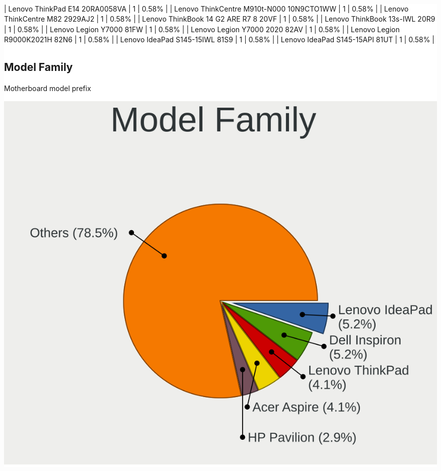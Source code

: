 | Lenovo ThinkPad E14 20RA0058VA                    | 1         | 0.58%   |
| Lenovo ThinkCentre M910t-N000 10N9CTO1WW          | 1         | 0.58%   |
| Lenovo ThinkCentre M82 2929AJ2                    | 1         | 0.58%   |
| Lenovo ThinkBook 14 G2 ARE R7 8 20VF              | 1         | 0.58%   |
| Lenovo ThinkBook 13s-IWL 20R9                     | 1         | 0.58%   |
| Lenovo Legion Y7000 81FW                          | 1         | 0.58%   |
| Lenovo Legion Y7000 2020 82AV                     | 1         | 0.58%   |
| Lenovo Legion R9000K2021H 82N6                    | 1         | 0.58%   |
| Lenovo IdeaPad S145-15IWL 81S9                    | 1         | 0.58%   |
| Lenovo IdeaPad S145-15API 81UT                    | 1         | 0.58%   |

Model Family
------------

Motherboard model prefix

![Model Family](./All/images/pie_chart/node_model_family.svg)
